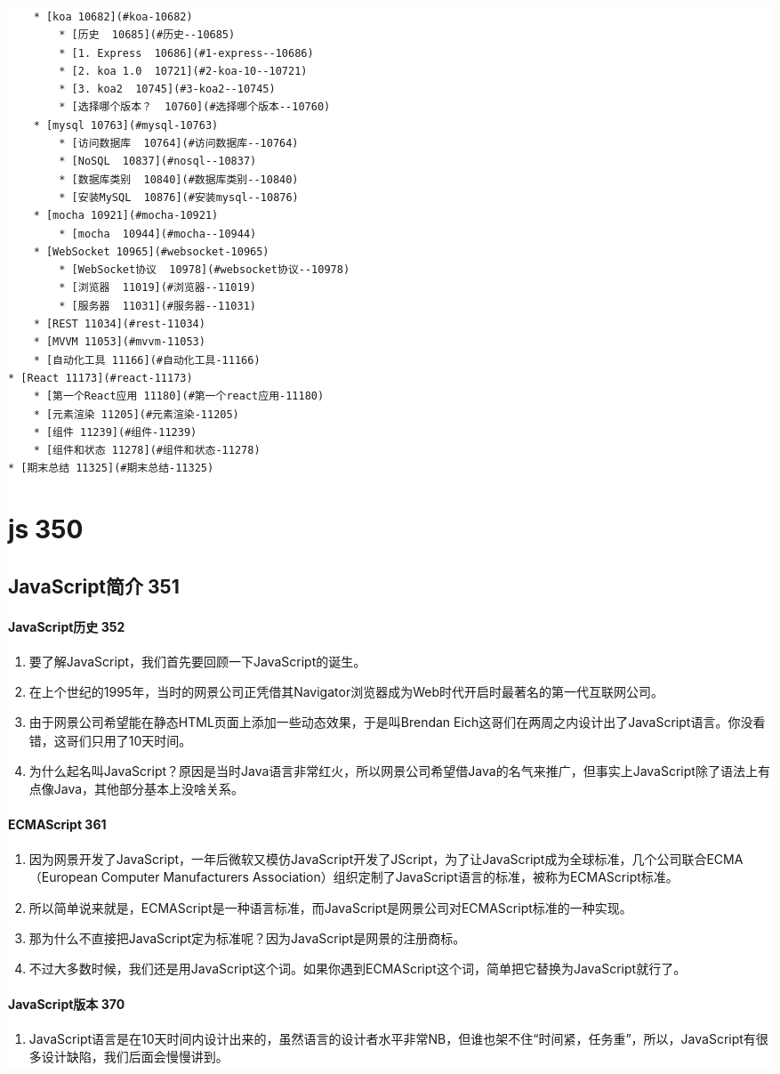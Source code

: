 		* [koa 10682](#koa-10682)
			* [历史  10685](#历史--10685)
			* [1. Express  10686](#1-express--10686)
			* [2. koa 1.0  10721](#2-koa-10--10721)
			* [3. koa2  10745](#3-koa2--10745)
			* [选择哪个版本？  10760](#选择哪个版本--10760)
		* [mysql 10763](#mysql-10763)
			* [访问数据库  10764](#访问数据库--10764)
			* [NoSQL  10837](#nosql--10837)
			* [数据库类别  10840](#数据库类别--10840)
			* [安装MySQL  10876](#安装mysql--10876)
		* [mocha 10921](#mocha-10921)
			* [mocha  10944](#mocha--10944)
		* [WebSocket 10965](#websocket-10965)
			* [WebSocket协议  10978](#websocket协议--10978)
			* [浏览器  11019](#浏览器--11019)
			* [服务器  11031](#服务器--11031)
		* [REST 11034](#rest-11034)
		* [MVVM 11053](#mvvm-11053)
		* [自动化工具 11166](#自动化工具-11166)
	* [React 11173](#react-11173)
		* [第一个React应用 11180](#第一个react应用-11180)
		* [元素渲染 11205](#元素渲染-11205)
		* [组件 11239](#组件-11239)
		* [组件和状态 11278](#组件和状态-11278)
	* [期末总结 11325](#期末总结-11325)


# js 350
## JavaScript简介 351
#### JavaScript历史  352
1. 要了解JavaScript，我们首先要回顾一下JavaScript的诞生。

2. 在上个世纪的1995年，当时的网景公司正凭借其Navigator浏览器成为Web时代开启时最著名的第一代互联网公司。

3. 由于网景公司希望能在静态HTML页面上添加一些动态效果，于是叫Brendan Eich这哥们在两周之内设计出了JavaScript语言。你没看错，这哥们只用了10天时间。

4. 为什么起名叫JavaScript？原因是当时Java语言非常红火，所以网景公司希望借Java的名气来推广，但事实上JavaScript除了语法上有点像Java，其他部分基本上没啥关系。

#### ECMAScript  361
1. 因为网景开发了JavaScript，一年后微软又模仿JavaScript开发了JScript，为了让JavaScript成为全球标准，几个公司联合ECMA（European Computer Manufacturers Association）组织定制了JavaScript语言的标准，被称为ECMAScript标准。

2. 所以简单说来就是，ECMAScript是一种语言标准，而JavaScript是网景公司对ECMAScript标准的一种实现。

3. 那为什么不直接把JavaScript定为标准呢？因为JavaScript是网景的注册商标。

4. 不过大多数时候，我们还是用JavaScript这个词。如果你遇到ECMAScript这个词，简单把它替换为JavaScript就行了。

#### JavaScript版本  370
1. JavaScript语言是在10天时间内设计出来的，虽然语言的设计者水平非常NB，但谁也架不住“时间紧，任务重”，所以，JavaScript有很多设计缺陷，我们后面会慢慢讲到。
